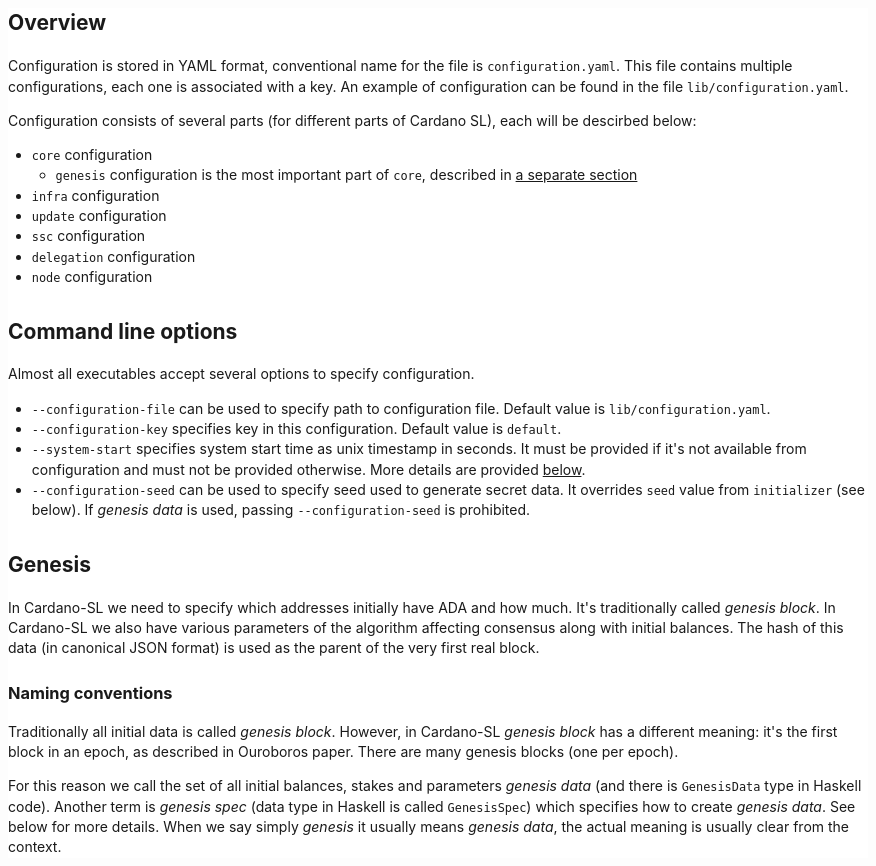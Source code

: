 ## Overview

Configuration is stored in YAML format, conventional name for the file
is `configuration.yaml`. This file contains multiple configurations,
each one is associated with a key.  An example of configuration can be
found in the file `lib/configuration.yaml`.

Configuration consists of several parts (for different parts of Cardano SL),
each will be descirbed below:

* `core` configuration
  - `genesis` configuration is the most important  part of `core`, described
in [a separate section](#genesis)
* `infra` configuration
* `update` configuration
* `ssc` configuration
* `delegation` configuration
* `node` configuration

## Command line options

Almost all executables accept several options to specify
configuration.
* `--configuration-file` can be used to specify path to configuration
file. Default value is `lib/configuration.yaml`.
* `--configuration-key` specifies key in this configuration. Default
  value is `default`.
* `--system-start` specifies system start time as unix timestamp in
  seconds. It must be provided if it's not available from
  configuration and must not be provided otherwise. More details are
  provided [below](#system-start-time).
* `--configuration-seed` can be used to specify seed used to generate
  secret data. It overrides `seed` value from `initializer`
  (see below). If _genesis data_ is used, passing
  `--configuration-seed` is prohibited.

## Genesis

In Cardano-SL we need to specify which addresses initially have ADA
and how much. It's traditionally called _genesis block_. In Cardano-SL
we also have various parameters of the algorithm affecting consensus
along with initial balances. The hash of this data (in canonical JSON
format) is used as the parent of the very first real block.

### Naming conventions

Traditionally all initial data is called _genesis block_. However, in
Cardano-SL _genesis block_ has a different meaning: it's the first
block in an epoch, as described in Ouroboros paper. There are many
genesis blocks (one per epoch).

For this reason we call the set of all initial balances, stakes and
parameters _genesis data_ (and there is `GenesisData` type in Haskell
code). Another term is _genesis spec_ (data type in Haskell is called
`GenesisSpec`) which specifies how to create _genesis data_. See below
for more details. When we say simply _genesis_ it usually means
_genesis data_, the actual meaning is usually clear from the context.
